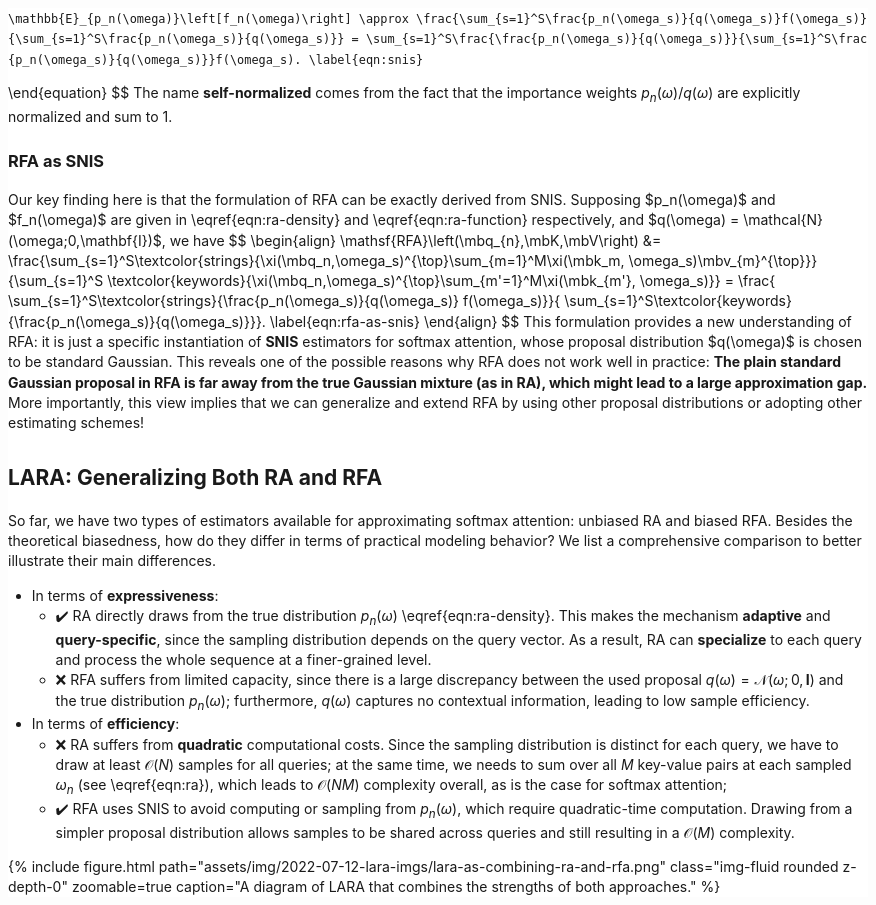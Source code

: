     \mathbb{E}_{p_n(\omega)}\left[f_n(\omega)\right] \approx \frac{\sum_{s=1}^S\frac{p_n(\omega_s)}{q(\omega_s)}f(\omega_s)}{\sum_{s=1}^S\frac{p_n(\omega_s)}{q(\omega_s)}} = \sum_{s=1}^S\frac{\frac{p_n(\omega_s)}{q(\omega_s)}}{\sum_{s=1}^S\frac{p_n(\omega_s)}{q(\omega_s)}}f(\omega_s). \label{eqn:snis}
\end{equation}
$$
The name <b>self-normalized</b> comes from the fact that the importance weights $p_n(\omega)/q(\omega)$ are explicitly normalized and sum to 1.
</p>




### RFA as SNIS
<p> Our key finding here is that the formulation of RFA can be exactly derived from SNIS. Supposing $p_n(\omega)$ and $f_n(\omega)$ are given in \eqref{eqn:ra-density} and \eqref{eqn:ra-function} respectively, and $q(\omega) = \mathcal{N}(\omega;0,\mathbf{I})$, we have
$$
\begin{align}
\mathsf{RFA}\left(\mbq_{n},\mbK,\mbV\right) 
&= \frac{\sum_{s=1}^S\textcolor{strings}{\xi(\mbq_n,\omega_s)^{\top}\sum_{m=1}^M\xi(\mbk_m, \omega_s)\mbv_{m}^{\top}}}{\sum_{s=1}^S \textcolor{keywords}{\xi(\mbq_n,\omega_s)^{\top}\sum_{m'=1}^M\xi(\mbk_{m'}, \omega_s)}} = \frac{ \sum_{s=1}^S\textcolor{strings}{\frac{p_n(\omega_s)}{q(\omega_s)} f(\omega_s)}}{ \sum_{s=1}^S\textcolor{keywords}{\frac{p_n(\omega_s)}{q(\omega_s)}}}. \label{eqn:rfa-as-snis}
\end{align}
$$
This formulation provides a new understanding of RFA: it is just a specific instantiation of <b>SNIS</b> estimators for softmax attention, whose proposal distribution $q(\omega)$ is chosen to be standard Gaussian. This reveals one of the possible reasons why RFA does not work well in practice: <b>The plain standard Gaussian proposal in RFA is far away from the true Gaussian mixture (as in RA), which might lead to a large approximation gap.</b> More importantly, this view implies that we can generalize and extend RFA by using other proposal distributions or adopting other estimating schemes!  </p>

## LARA: Generalizing Both RA and RFA
So far, we have two types of estimators available for approximating softmax attention: unbiased RA and biased RFA. Besides the theoretical biasedness, how do they differ in terms of practical modeling behavior? We list a comprehensive comparison to better illustrate their main differences. 

- In terms of **expressiveness**: 
    - ✔️ RA directly draws from the true distribution $p_n(\omega)$ \eqref{eqn:ra-density}. This makes the mechanism **adaptive** and **query-specific**, since the sampling distribution depends on the query vector. As a result, RA can **specialize** to each query and process the whole sequence at a finer-grained level.
    - ❌ RFA suffers from limited capacity, since there is a large discrepancy between the used proposal $q(\omega) = \mathcal{N}(\omega;0,\mathbf{I})$ and the true distribution $p_n(\omega)$; furthermore, $q(\omega)$ captures no contextual information, leading to low sample efficiency.
- In terms of **efficiency**:
    - ❌ RA suffers from **quadratic** computational costs. Since the sampling distribution is distinct for each query, we have to draw at least $\mathcal{O}(N)$ samples for all queries; at the same time, we needs to sum over all $M$ key-value pairs at each sampled $\omega_n$ (see \eqref{eqn:ra}), which leads to $\mathcal{O}(NM)$ complexity overall, as is the case for softmax attention;
    - ✔️ RFA uses SNIS to avoid computing or sampling from $p_n(\omega)$, which require quadratic-time computation. Drawing from a simpler proposal distribution allows samples to be shared across queries and still resulting in a $\mathcal{O}(M)$ complexity.
<div class="row mt-3">
    <div class="col-sm mt-3 mt-md-0">
        {% include figure.html path="assets/img/2022-07-12-lara-imgs/lara-as-combining-ra-and-rfa.png" class="img-fluid rounded z-depth-0" zoomable=true caption="A diagram of LARA that combines the strengths of both approaches." %}
    </div>
</div>
